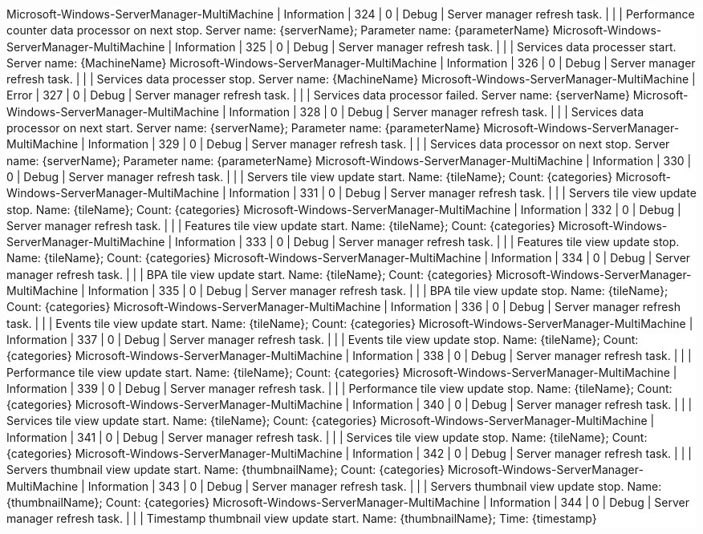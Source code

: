 Microsoft-Windows-ServerManager-MultiMachine  |  Information  |  324       |  0        |  Debug        |  Server manager refresh task.                         |          |           |  Performance counter data processor on next stop. Server name: {serverName}; Parameter name: {parameterName}
Microsoft-Windows-ServerManager-MultiMachine  |  Information  |  325       |  0        |  Debug        |  Server manager refresh task.                         |          |           |  Services data processer start. Server name: {MachineName}
Microsoft-Windows-ServerManager-MultiMachine  |  Information  |  326       |  0        |  Debug        |  Server manager refresh task.                         |          |           |  Services data processer stop. Server name: {MachineName}
Microsoft-Windows-ServerManager-MultiMachine  |  Error        |  327       |  0        |  Debug        |  Server manager refresh task.                         |          |           |  Services data processor failed. Server name: {serverName}
Microsoft-Windows-ServerManager-MultiMachine  |  Information  |  328       |  0        |  Debug        |  Server manager refresh task.                         |          |           |  Services data processor on next start. Server name: {serverName}; Parameter name: {parameterName}
Microsoft-Windows-ServerManager-MultiMachine  |  Information  |  329       |  0        |  Debug        |  Server manager refresh task.                         |          |           |  Services data processor on next stop. Server name: {serverName}; Parameter name: {parameterName}
Microsoft-Windows-ServerManager-MultiMachine  |  Information  |  330       |  0        |  Debug        |  Server manager refresh task.                         |          |           |  Servers tile view update start. Name: {tileName}; Count: {categories}
Microsoft-Windows-ServerManager-MultiMachine  |  Information  |  331       |  0        |  Debug        |  Server manager refresh task.                         |          |           |  Servers tile view update stop. Name: {tileName}; Count: {categories}
Microsoft-Windows-ServerManager-MultiMachine  |  Information  |  332       |  0        |  Debug        |  Server manager refresh task.                         |          |           |  Features tile view update start. Name: {tileName}; Count: {categories}
Microsoft-Windows-ServerManager-MultiMachine  |  Information  |  333       |  0        |  Debug        |  Server manager refresh task.                         |          |           |  Features tile view update stop. Name: {tileName}; Count: {categories}
Microsoft-Windows-ServerManager-MultiMachine  |  Information  |  334       |  0        |  Debug        |  Server manager refresh task.                         |          |           |  BPA tile view update start. Name: {tileName}; Count: {categories}
Microsoft-Windows-ServerManager-MultiMachine  |  Information  |  335       |  0        |  Debug        |  Server manager refresh task.                         |          |           |  BPA tile view update stop. Name: {tileName}; Count: {categories}
Microsoft-Windows-ServerManager-MultiMachine  |  Information  |  336       |  0        |  Debug        |  Server manager refresh task.                         |          |           |  Events tile view update start. Name: {tileName}; Count: {categories}
Microsoft-Windows-ServerManager-MultiMachine  |  Information  |  337       |  0        |  Debug        |  Server manager refresh task.                         |          |           |  Events tile view update stop. Name: {tileName}; Count: {categories}
Microsoft-Windows-ServerManager-MultiMachine  |  Information  |  338       |  0        |  Debug        |  Server manager refresh task.                         |          |           |  Performance tile view update start. Name: {tileName}; Count: {categories}
Microsoft-Windows-ServerManager-MultiMachine  |  Information  |  339       |  0        |  Debug        |  Server manager refresh task.                         |          |           |  Performance tile view update stop. Name: {tileName}; Count: {categories}
Microsoft-Windows-ServerManager-MultiMachine  |  Information  |  340       |  0        |  Debug        |  Server manager refresh task.                         |          |           |  Services tile view update start. Name: {tileName}; Count: {categories}
Microsoft-Windows-ServerManager-MultiMachine  |  Information  |  341       |  0        |  Debug        |  Server manager refresh task.                         |          |           |  Services tile view update stop. Name: {tileName}; Count: {categories}
Microsoft-Windows-ServerManager-MultiMachine  |  Information  |  342       |  0        |  Debug        |  Server manager refresh task.                         |          |           |  Servers thumbnail view update start. Name: {thumbnailName}; Count: {categories}
Microsoft-Windows-ServerManager-MultiMachine  |  Information  |  343       |  0        |  Debug        |  Server manager refresh task.                         |          |           |  Servers thumbnail view update stop. Name: {thumbnailName}; Count: {categories}
Microsoft-Windows-ServerManager-MultiMachine  |  Information  |  344       |  0        |  Debug        |  Server manager refresh task.                         |          |           |  Timestamp thumbnail view update start. Name: {thumbnailName}; Time: {timestamp}
